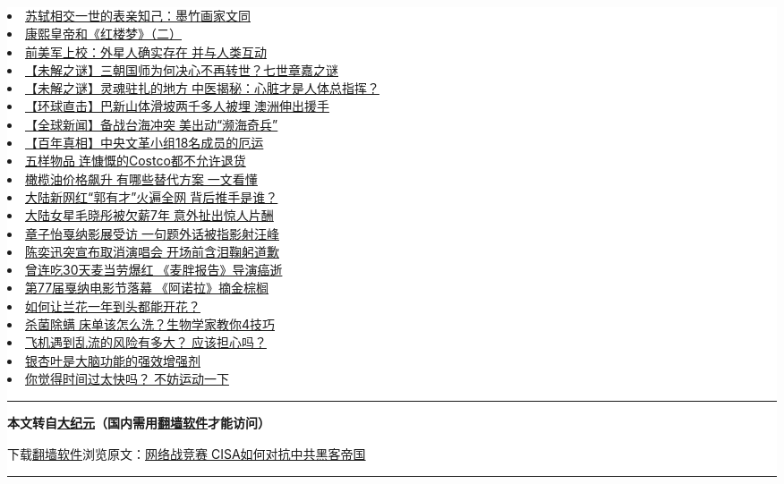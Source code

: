 <li><a href="https://github.com/19920513/djy/blob/master/gb/24/5/3/n14239818.md#1">苏轼相交一世的表亲知己：墨竹画家文同</a></li>
<li><a href="https://github.com/19920513/djy/blob/master/gb/24/5/15/n14251190.md#1">康熙皇帝和《红楼梦》（二）</a></li>
<li><a href="https://github.com/19920513/djy/blob/master/gb/24/5/24/n14256907.md#1">前美军上校：外星人确实存在 并与人类互动</a></li>
<li><a href="https://github.com/19920513/djy/blob/master/gb/24/5/20/n14254211.md#1">【未解之谜】三朝国师为何决心不再转世？七世章嘉之谜</a></li>
<li><a href="https://github.com/19920513/djy/blob/master/gb/24/5/24/n14256721.md#1">【未解之谜】灵魂驻扎的地方 中医揭秘：心脏才是人体总指挥？</a></li>
<li><a href="https://github.com/19920513/djy/blob/master/gb/24/5/25/n14257637.md#1">【环球直击】巴新山体滑坡两千多人被埋 澳洲伸出援手</a></li>
<li><a href="https://github.com/19920513/djy/blob/master/gb/24/5/25/n14257638.md#1">【全球新闻】备战台海冲突 美出动“濒海奇兵”</a></li>
<li><a href="https://github.com/19920513/djy/blob/master/gb/24/5/23/n14256515.md#1">【百年真相】中央文革小组18名成员的厄运</a></li>
<li><a href="https://github.com/19920513/djy/blob/master/gb/24/5/21/n14255176.md#1">五样物品 连慷慨的Costco都不允许退货</a></li>
<li><a href="https://github.com/19920513/djy/blob/master/gb/24/5/25/n14257778.md#1">橄榄油价格飙升 有哪些替代方案 一文看懂</a></li>
<li><a href="https://github.com/19920513/djy/blob/master/gb/24/5/25/n14257798.md#1">大陆新网红“郭有才”火遍全网 背后推手是谁？</a></li>
<li><a href="https://github.com/19920513/djy/blob/master/gb/24/5/27/n14258822.md#1">大陆女星毛晓彤被欠薪7年 意外扯出惊人片酬</a></li>
<li><a href="https://github.com/19920513/djy/blob/master/gb/24/5/27/n14258740.md#1">章子怡戛纳影展受访 一句题外话被指影射汪峰</a></li>
<li><a href="https://github.com/19920513/djy/blob/master/gb/24/5/25/n14257779.md#1">陈奕迅突宣布取消演唱会 开场前含泪鞠躬道歉</a></li>
<li><a href="https://github.com/19920513/djy/blob/master/gb/24/5/27/n14258843.md#1">曾连吃30天麦当劳爆红 《麦胖报告》导演癌逝</a></li>
<li><a href="https://github.com/19920513/djy/blob/master/gb/24/5/25/n14257797.md#1">第77届戛纳电影节落幕 《阿诺拉》摘金棕榈</a></li>
<li><a href="https://github.com/19920513/djy/blob/master/gb/24/5/27/n14258429.md#1">如何让兰花一年到头都能开花？</a></li>
<li><a href="https://github.com/19920513/djy/blob/master/gb/24/5/23/n14256645.md#1">杀菌除螨 床单该怎么洗？生物学家教你4技巧</a></li>
<li><a href="https://github.com/19920513/djy/blob/master/gb/24/5/26/n14257937.md#1">飞机遇到乱流的风险有多大？ 应该担心吗？</a></li>
<li><a href="https://github.com/19920513/djy/blob/master/gb/24/4/18/n14228573.md#1">银杏叶是大脑功能的强效增强剂</a></li>
<li><a href="https://github.com/19920513/djy/blob/master/gb/24/5/27/n14258369.md#1">你觉得时间过太快吗？ 不妨运动一下</a></li>
<hr>
<strong>本文转自<a href="https://www.epochtimes.com">大纪元</a>（国内需用<a href="https://github.com/19920513/www/blob/master/README.md#8">翻墙软件</a>才能访问）</strong><p>下载<a href="https://github.com/19920513/www/blob/master/README.md#8">翻墙软件</a>浏览原文：<a href="https://www.epochtimes.com/gb/24/5/28/n14259647.htm">网络战竞赛 CISA如何对抗中共黑客帝国</a></p><hr>